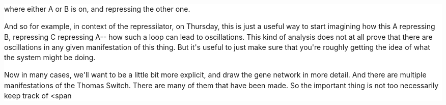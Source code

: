   <span m='255240'>where</span> <span m='256490'>either</span> <span
  m='256779'>A</span> <span m='257390'>or</span> <span m='257519'>B</span> <span
  m='257584'>is</span> <span m='257649'>on,</span> <span m='258019'>and</span>
  <span m='258130'>repressing</span> <span m='258540'>the</span> <span
  m='258640'>other</span> <span m='258790'>one.</span> </p><p><span
  m='259390'>And</span> <span m='259589'>so</span> <span m='259940'>for</span>
  <span m='260029'>example,</span> <span m='260350'>in</span> <span
  m='260440'>context</span> <span m='260810'>of</span> <span
  m='260850'>the</span> <span m='260930'>repressilator,</span> <span
  m='262010'>on</span> <span m='262190'>Thursday,</span> <span
  m='263550'>this</span> <span m='263710'>is</span> <span m='263830'>just</span>
  <span m='264000'>a</span> <span m='264040'>useful</span> <span
  m='264540'>way</span> <span m='264730'>to</span> <span m='264830'>start</span>
  <span m='265170'>imagining</span> <span m='265650'>how</span> <span
  m='266420'>this</span> <span m='266820'>A</span> <span
  m='267250'>repressing</span> <span m='267960'>B,</span> <span
  m='268350'>repressing</span> <span m='268810'>C</span> <span
  m='269140'>repressing</span> <span m='269460'>A--</span> <span
  m='269950'>how</span> <span m='270120'>such</span> <span m='270290'>a</span>
  <span m='270340'>loop</span> <span m='270690'>can</span> <span
  m='270790'>lead</span> <span m='271030'>to</span> <span
  m='271120'>oscillations.</span> <span m='272780'>This</span> <span
  m='273040'>kind</span> <span m='273370'>of</span> <span
  m='273430'>analysis</span> <span m='273950'>does</span> <span
  m='274150'>not</span> <span m='274550'>at</span> <span m='274610'>all</span>
  <span m='274840'>prove</span> <span m='275020'>that</span> <span
  m='275200'>there</span> <span m='275350'>are</span> <span
  m='275500'>oscillations</span> <span m='277190'>in</span> <span
  m='277390'>any</span> <span m='278200'>given</span> <span
  m='278460'>manifestation</span> <span m='278785'>of</span> <span
  m='278947'>this</span> <span m='279110'>thing.</span> <span
  m='279500'>But</span> <span m='279630'>it's</span> <span
  m='279760'>useful</span> <span m='280150'>to</span> <span
  m='280220'>just</span> <span m='280420'>make</span> <span
  m='280600'>sure</span> <span m='280860'>that</span> <span
  m='281330'>you're</span> <span m='281940'>roughly</span> <span
  m='282520'>getting</span> <span m='283200'>the</span> <span
  m='283470'>idea</span> <span m='283760'>of</span> <span m='283880'>what</span>
  <span m='284010'>the</span> <span m='284080'>system</span> <span
  m='284400'>might</span> <span m='284480'>be</span> <span
  m='284640'>doing.</span> </p><p><span m='286440'>Now</span> <span
  m='287730'>in</span> <span m='288050'>many</span> <span
  m='288210'>cases,</span> <span m='288510'>we'll</span> <span
  m='288940'>want</span> <span m='289080'>to</span> <span m='289120'>be</span>
  <span m='289190'>a</span> <span m='289240'>little</span> <span
  m='289380'>bit</span> <span m='289490'>more</span> <span
  m='289650'>explicit,</span> <span m='290250'>and</span> <span
  m='290610'>draw</span> <span m='290910'>the</span> <span
  m='290975'>gene</span> <span m='291040'>network</span> <span
  m='291840'>in</span> <span m='292010'>more</span> <span
  m='292210'>detail.</span> <span m='293740'>And</span> <span
  m='294510'>there</span> <span m='294860'>are</span> <span
  m='294920'>multiple</span> <span m='295350'>manifestations</span> <span
  m='296040'>of</span> <span m='296090'>the</span> <span
  m='296150'>Thomas</span> <span m='296500'>Switch.</span> <span
  m='296820'>There</span> <span m='296960'>are</span> <span
  m='296990'>many</span> <span m='297240'>of</span> <span m='297300'>them</span>
  <span m='297450'>that</span> <span m='297540'>have</span> <span
  m='297610'>been</span> <span m='297730'>made.</span> <span
  m='298270'>So</span> <span m='298620'>the</span> <span
  m='298680'>important</span> <span m='299030'>thing</span> <span
  m='299150'>is</span> <span m='299260'>not</span> <span m='299590'>too</span>
  <span m='299930'>necessarily</span> <span m='300170'>keep</span> <span
  m='300380'>track</span> <span m='300780'>of</span> <span
